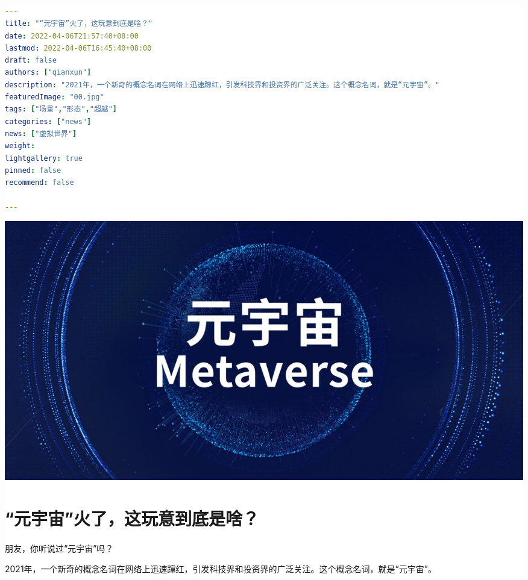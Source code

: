 ```yaml
---
title: "“元宇宙”火了，这玩意到底是啥？"
date: 2022-04-06T21:57:40+08:00
lastmod: 2022-04-06T16:45:40+08:00
draft: false
authors: ["qianxun"]
description: "2021年，一个新奇的概念名词在网络上迅速蹿红，引发科技界和投资界的广泛关注。这个概念名词，就是“元宇宙”。"
featuredImage: "00.jpg"
tags: ["场景","形态","超越"]
categories: ["news"]
news: ["虚拟世界"]
weight: 
lightgallery: true
pinned: false
recommend: false

---
```




![](00.jpg)

# “元宇宙”火了，这玩意到底是啥？

朋友，你听说过“元宇宙”吗？



2021年，一个新奇的概念名词在网络上迅速蹿红，引发科技界和投资界的广泛关注。这个概念名词，就是“元宇宙”。
